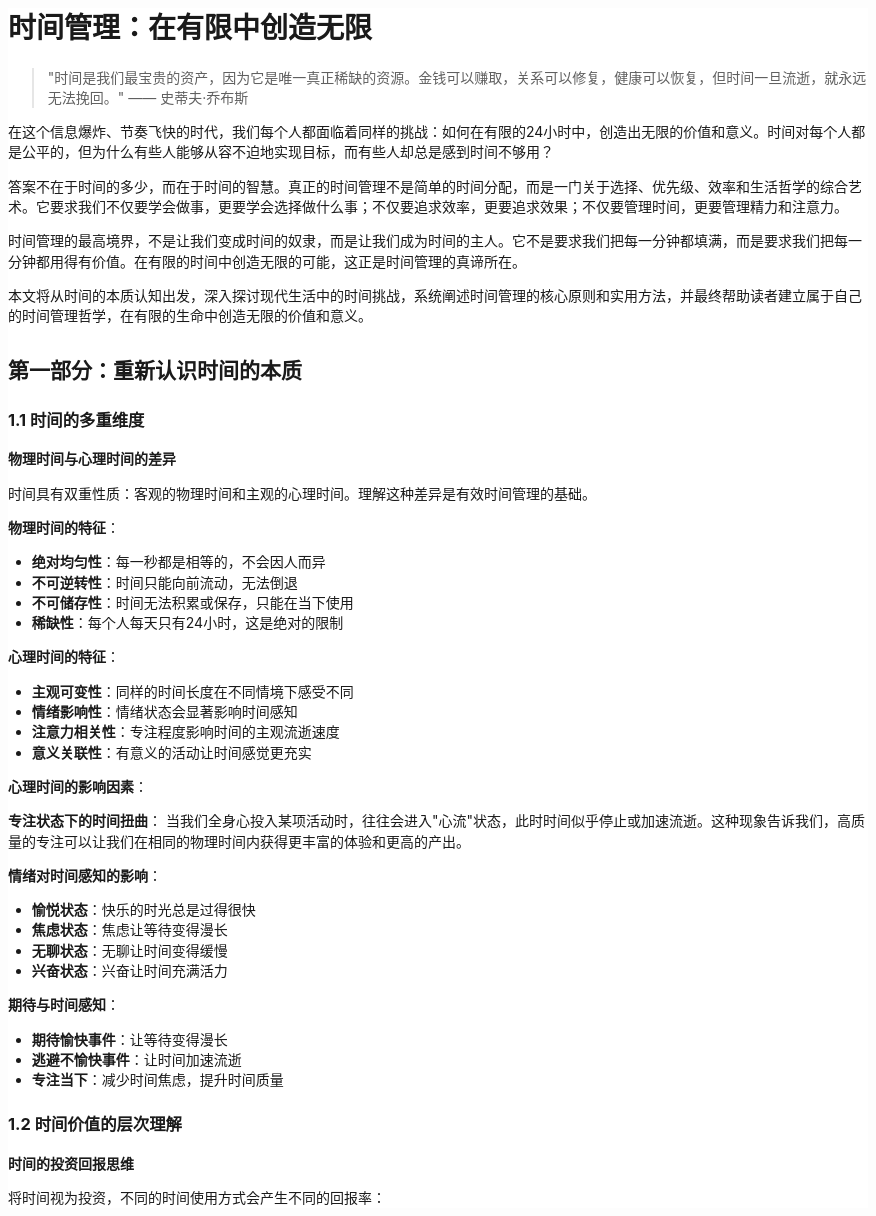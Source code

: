 # 时间管理：在有限中创造无限

> "时间是我们最宝贵的资产，因为它是唯一真正稀缺的资源。金钱可以赚取，关系可以修复，健康可以恢复，但时间一旦流逝，就永远无法挽回。" —— 史蒂夫·乔布斯

在这个信息爆炸、节奏飞快的时代，我们每个人都面临着同样的挑战：如何在有限的24小时中，创造出无限的价值和意义。时间对每个人都是公平的，但为什么有些人能够从容不迫地实现目标，而有些人却总是感到时间不够用？

答案不在于时间的多少，而在于时间的智慧。真正的时间管理不是简单的时间分配，而是一门关于选择、优先级、效率和生活哲学的综合艺术。它要求我们不仅要学会做事，更要学会选择做什么事；不仅要追求效率，更要追求效果；不仅要管理时间，更要管理精力和注意力。

时间管理的最高境界，不是让我们变成时间的奴隶，而是让我们成为时间的主人。它不是要求我们把每一分钟都填满，而是要求我们把每一分钟都用得有价值。在有限的时间中创造无限的可能，这正是时间管理的真谛所在。

本文将从时间的本质认知出发，深入探讨现代生活中的时间挑战，系统阐述时间管理的核心原则和实用方法，并最终帮助读者建立属于自己的时间管理哲学，在有限的生命中创造无限的价值和意义。

## 第一部分：重新认识时间的本质

### 1.1 时间的多重维度

**物理时间与心理时间的差异**

时间具有双重性质：客观的物理时间和主观的心理时间。理解这种差异是有效时间管理的基础。

**物理时间的特征**：
- **绝对均匀性**：每一秒都是相等的，不会因人而异
- **不可逆转性**：时间只能向前流动，无法倒退
- **不可储存性**：时间无法积累或保存，只能在当下使用
- **稀缺性**：每个人每天只有24小时，这是绝对的限制

**心理时间的特征**：
- **主观可变性**：同样的时间长度在不同情境下感受不同
- **情绪影响性**：情绪状态会显著影响时间感知
- **注意力相关性**：专注程度影响时间的主观流逝速度
- **意义关联性**：有意义的活动让时间感觉更充实

**心理时间的影响因素**：

**专注状态下的时间扭曲**：
当我们全身心投入某项活动时，往往会进入"心流"状态，此时时间似乎停止或加速流逝。这种现象告诉我们，高质量的专注可以让我们在相同的物理时间内获得更丰富的体验和更高的产出。

**情绪对时间感知的影响**：
- **愉悦状态**：快乐的时光总是过得很快
- **焦虑状态**：焦虑让等待变得漫长
- **无聊状态**：无聊让时间变得缓慢
- **兴奋状态**：兴奋让时间充满活力

**期待与时间感知**：
- **期待愉快事件**：让等待变得漫长
- **逃避不愉快事件**：让时间加速流逝
- **专注当下**：减少时间焦虑，提升时间质量

### 1.2 时间价值的层次理解

**时间的投资回报思维**

将时间视为投资，不同的时间使用方式会产生不同的回报率：
